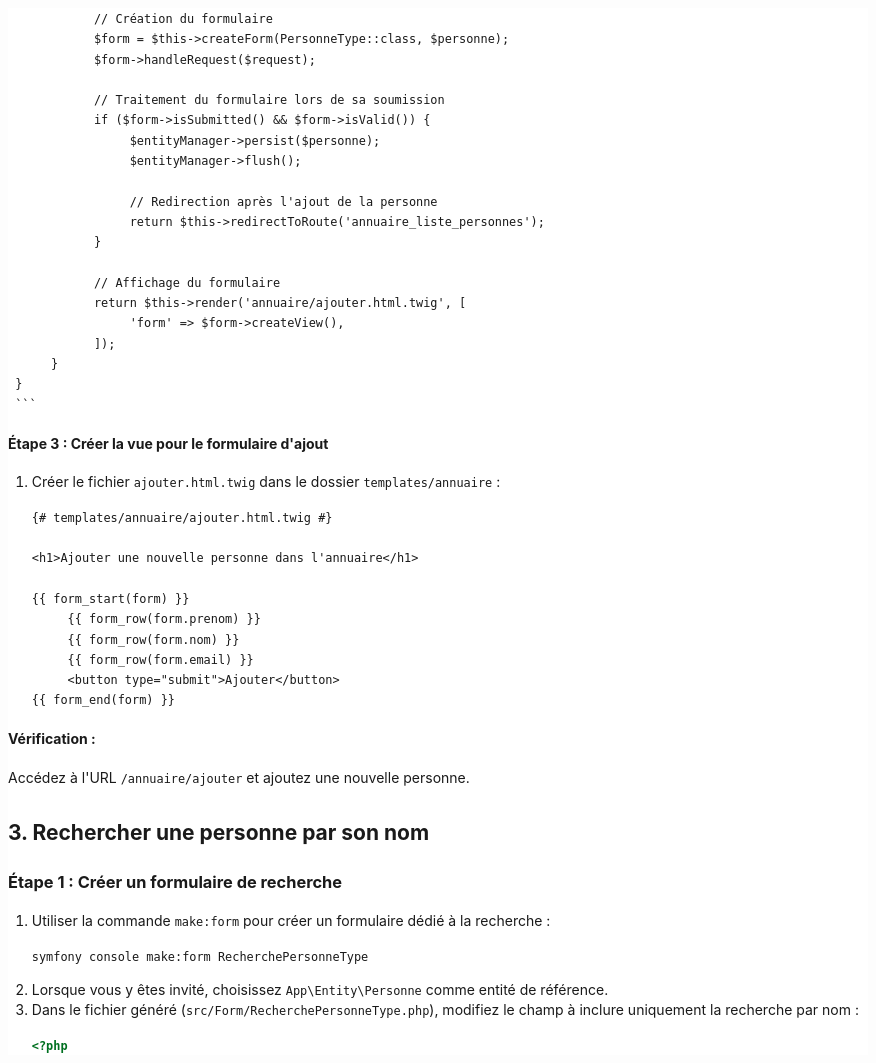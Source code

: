                 // Création du formulaire
                $form = $this->createForm(PersonneType::class, $personne);
                $form->handleRequest($request);

                // Traitement du formulaire lors de sa soumission
                if ($form->isSubmitted() && $form->isValid()) {
                     $entityManager->persist($personne);
                     $entityManager->flush();

                     // Redirection après l'ajout de la personne
                     return $this->redirectToRoute('annuaire_liste_personnes');
                }

                // Affichage du formulaire
                return $this->render('annuaire/ajouter.html.twig', [
                     'form' => $form->createView(),
                ]);
          }
     }
     ```

#### Étape 3 : Créer la vue pour le formulaire d'ajout

1. Créer le fichier `ajouter.html.twig` dans le dossier `templates/annuaire` :
     ```twig
     {# templates/annuaire/ajouter.html.twig #}

     <h1>Ajouter une nouvelle personne dans l'annuaire</h1>

     {{ form_start(form) }}
          {{ form_row(form.prenom) }}
          {{ form_row(form.nom) }}
          {{ form_row(form.email) }}
          <button type="submit">Ajouter</button>
     {{ form_end(form) }}
     ```

#### Vérification :
Accédez à l'URL `/annuaire/ajouter` et ajoutez une nouvelle personne.

## 3. Rechercher une personne par son nom

### Étape 1 : Créer un formulaire de recherche

1. Utiliser la commande `make:form` pour créer un formulaire dédié à la recherche :
     ```bash
     symfony console make:form RecherchePersonneType
     ```
2. Lorsque vous y êtes invité, choisissez `App\Entity\Personne` comme entité de référence.
3. Dans le fichier généré (`src/Form/RecherchePersonneType.php`), modifiez le champ à inclure uniquement la recherche par nom :
     ```php
     <?php
